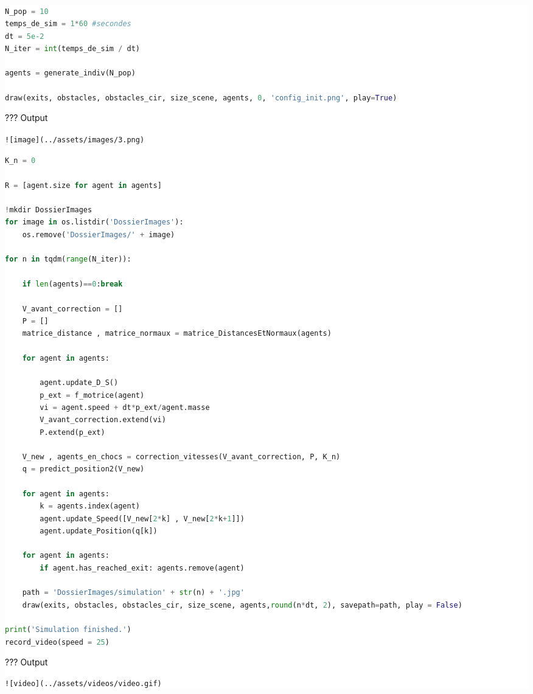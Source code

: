 ```py
N_pop = 10
temps_de_sim = 1*60 #secondes
dt = 5e-2
N_iter = int(temps_de_sim / dt)

agents = generate_indiv(N_pop)

draw(exits, obstacles, obstacles_cir, size_scene, agents, 0, 'config_init.png', play=True)
```

??? Output

    ![image](../assets/images/3.png)

```py
K_n = 0

R = [agent.size for agent in agents]

!mkdir DossierImages
for image in os.listdir('DossierImages'):
    os.remove('DossierImages/' + image)

for n in tqdm(range(N_iter)):

    if len(agents)==0:break

    V_avant_correction = []
    P = []
    matrice_distance , matrice_normaux = matrice_DistancesEtNormaux(agents)

    for agent in agents:

        agent.update_D_S()
        p_ext = f_motrice(agent)
        vi = agent.speed + dt*p_ext/agent.masse
        V_avant_correction.extend(vi)
        P.extend(p_ext)
    
    V_new , agents_en_chocs = correction_vitesses(V_avant_correction, P, K_n)
    q = predict_position2(V_new)

    for agent in agents:
        k = agents.index(agent)
        agent.update_Speed([V_new[2*k] , V_new[2*k+1]])
        agent.update_Position(q[k])
        
    for agent in agents:
        if agent.has_reached_exit: agents.remove(agent)

    path = 'DossierImages/simulation' + str(n) + '.jpg'
    draw(exits, obstacles, obstacles_cir, size_scene, agents,round(n*dt, 2), savepath=path, play = False)
    
print('Simulation finished.')
record_video(speed = 25)
```

??? Output

    ![video](../assets/videos/video.gif)
